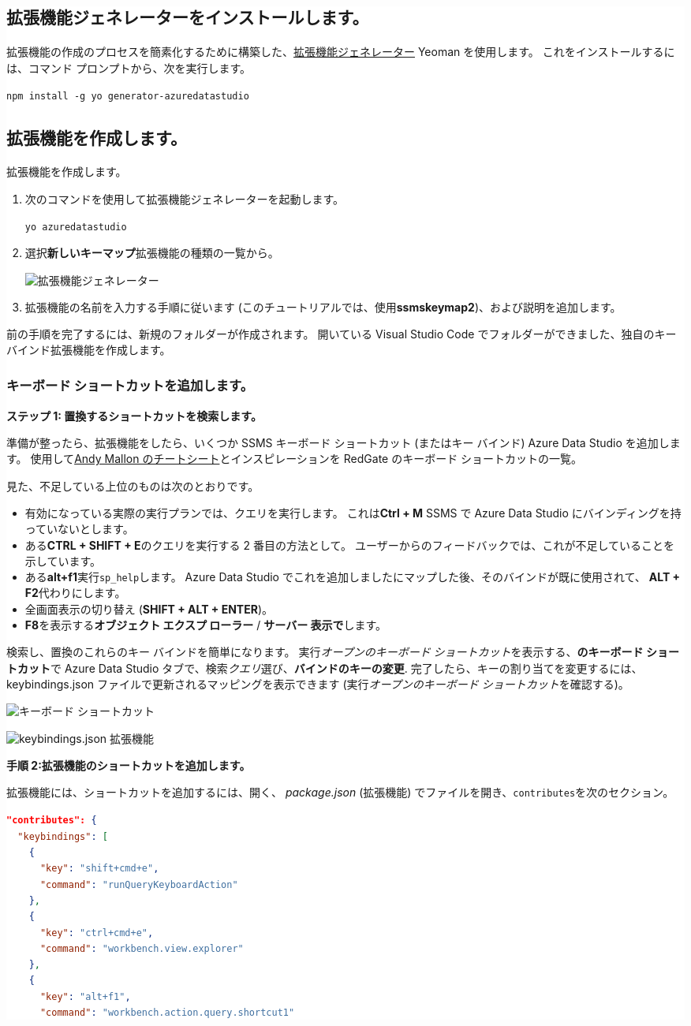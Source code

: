 ## <a name="install-the-extension-generator"></a>拡張機能ジェネレーターをインストールします。

拡張機能の作成のプロセスを簡素化するために構築した、[拡張機能ジェネレーター](https://code.visualstudio.com/docs/extensions/yocode) Yeoman を使用します。 これをインストールするには、コマンド プロンプトから、次を実行します。

`npm install -g yo generator-azuredatastudio`

## <a name="create-your-extension"></a>拡張機能を作成します。

拡張機能を作成します。

1. 次のコマンドを使用して拡張機能ジェネレーターを起動します。

   `yo azuredatastudio`

2. 選択**新しいキーマップ**拡張機能の種類の一覧から。

   ![拡張機能ジェネレーター](./media/tutorial-create-extension/extension-generator.png)

3. 拡張機能の名前を入力する手順に従います (このチュートリアルでは、使用**ssmskeymap2**)、および説明を追加します。

前の手順を完了するには、新規のフォルダーが作成されます。 開いている Visual Studio Code でフォルダーができました、独自のキー バインド拡張機能を作成します。


### <a name="add-a-keyboard-shortcut"></a>キーボード ショートカットを追加します。

**ステップ 1: 置換するショートカットを検索します。**

準備が整ったら、拡張機能をしたら、いくつか SSMS キーボード ショートカット (またはキー バインド) Azure Data Studio を追加します。 使用して[Andy Mallon のチートシート](https://am2.co/2018/02/updated-cheat-sheet/)とインスピレーションを RedGate のキーボード ショートカットの一覧。

見た、不足している上位のものは次のとおりです。

- 有効になっている実際の実行プランでは、クエリを実行します。 これは**Ctrl + M** SSMS で Azure Data Studio にバインディングを持っていないとします。
- ある**CTRL + SHIFT + E**のクエリを実行する 2 番目の方法として。 ユーザーからのフィードバックでは、これが不足していることを示しています。
- ある**alt+f1**実行`sp_help`します。 Azure Data Studio でこれを追加しましたにマップした後、そのバインドが既に使用されて、 **ALT + F2**代わりにします。
- 全画面表示の切り替え (**SHIFT + ALT + ENTER**)。
- **F8**を表示する**オブジェクト エクスプ ローラー** / **サーバー 表示で**します。

検索し、置換のこれらのキー バインドを簡単になります。 実行*オープンのキーボード ショートカット*を表示する、**のキーボード ショートカット**で Azure Data Studio タブで、検索*クエリ*選び、**バインドのキーの変更**. 完了したら、キーの割り当てを変更するには、keybindings.json ファイルで更新されるマッピングを表示できます (実行*オープンのキーボード ショートカット*を確認する)。

![キーボード ショートカット](./media/tutorial-create-extension/keyboard-shortcuts.png)

![keybindings.json 拡張機能](./media/tutorial-create-extension/keybindings-json.png)


**手順 2:拡張機能のショートカットを追加します。**

拡張機能には、ショートカットを追加するには、開く、 *package.json* (拡張機能) でファイルを開き、`contributes`を次のセクション。

```json
"contributes": {
  "keybindings": [
    {
      "key": "shift+cmd+e",
      "command": "runQueryKeyboardAction"
    },
    {
      "key": "ctrl+cmd+e",
      "command": "workbench.view.explorer"
    },
    {
      "key": "alt+f1",
      "command": "workbench.action.query.shortcut1"
```